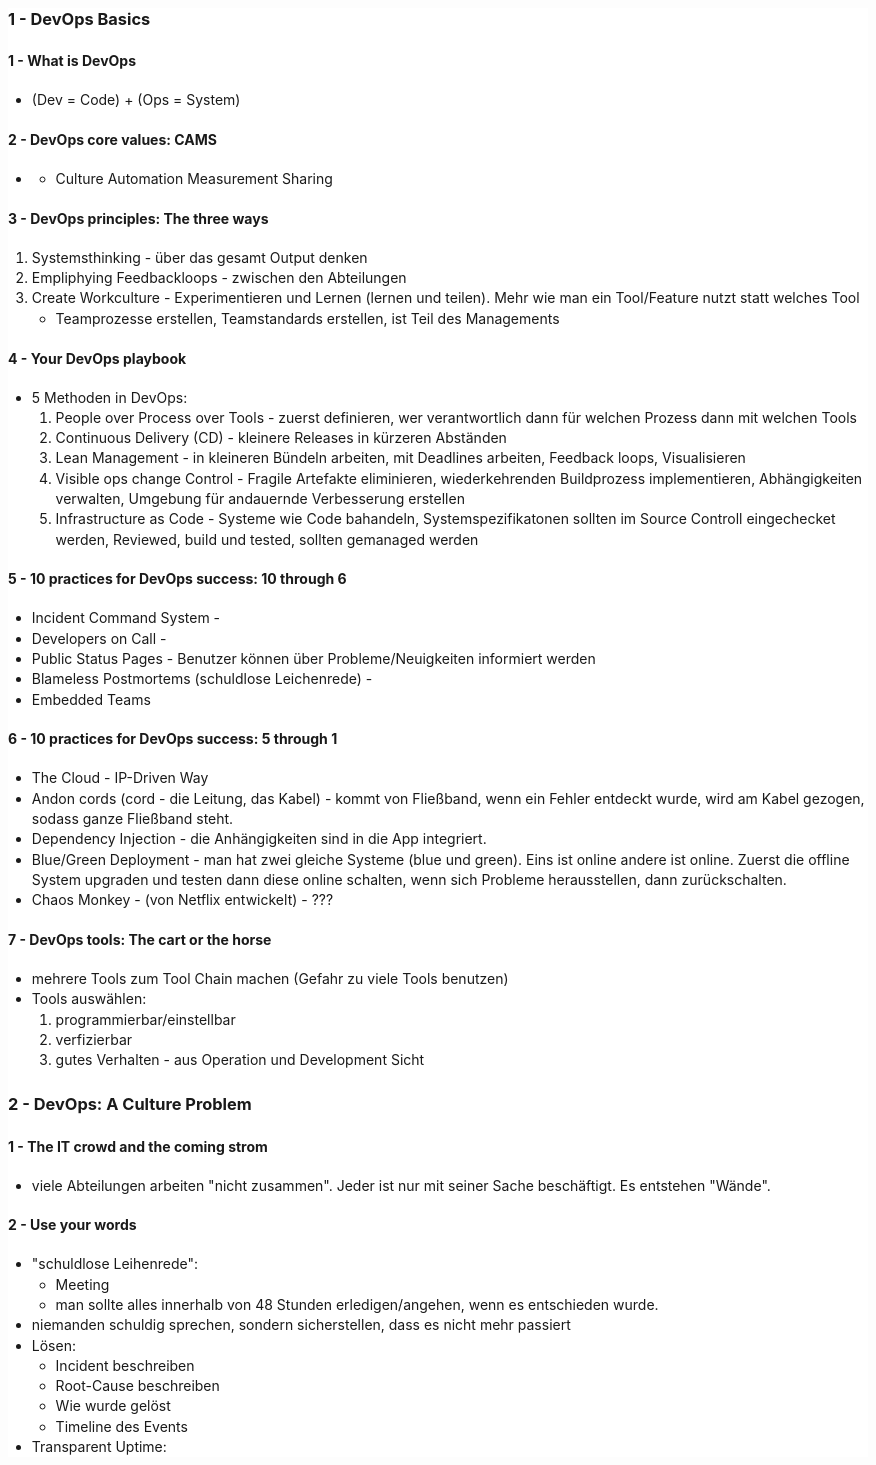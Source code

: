 ### 1 - DevOps Basics
#### 1 - What is DevOps
+ (Dev = Code) + (Ops = System) 
#### 2 - DevOps core values: CAMS
* - Culture Automation Measurement Sharing
#### 3 - DevOps principles: The three ways
1. Systemsthinking - über das gesamt Output denken
2. Empliphying Feedbackloops - zwischen den Abteilungen
3. Create Workculture - Experimentieren und Lernen (lernen und teilen). Mehr wie man ein Tool/Feature nutzt statt welches Tool
    * Teamprozesse erstellen, Teamstandards erstellen, ist Teil des Managements
#### 4 - Your DevOps playbook
* 5 Methoden in DevOps:
    1. People over Process over Tools - zuerst definieren, wer verantwortlich dann für welchen Prozess dann mit welchen Tools
    2. Continuous Delivery (CD) - kleinere Releases in kürzeren Abständen
    3. Lean Management - in kleineren Bündeln arbeiten, mit Deadlines arbeiten, Feedback loops, Visualisieren 
    4. Visible ops change Control - Fragile Artefakte eliminieren, wiederkehrenden Buildprozess implementieren, Abhängigkeiten verwalten, Umgebung für andauernde Verbesserung erstellen
    5. Infrastructure as Code - Systeme wie Code bahandeln, Systemspezifikatonen sollten im Source Controll eingechecket werden, Reviewed, build und tested, sollten gemanaged werden 
#### 5 - 10 practices for DevOps success: 10 through 6
* Incident Command System - 
* Developers on Call - 
* Public Status Pages - Benutzer können über Probleme/Neuigkeiten informiert werden
* Blameless Postmortems (schuldlose Leichenrede) - 
* Embedded Teams 
#### 6 - 10 practices for DevOps success: 5 through 1
* The Cloud - IP-Driven Way
* Andon cords (cord - die Leitung, das Kabel) - kommt von Fließband, wenn ein Fehler entdeckt wurde, wird am Kabel gezogen, sodass ganze Fließband steht.
* Dependency Injection - die Anhängigkeiten sind in die App integriert. 
* Blue/Green Deployment - man hat zwei gleiche Systeme (blue und green). Eins ist online andere ist online. Zuerst die offline System upgraden und testen dann diese online schalten, wenn sich Probleme herausstellen, dann zurückschalten.
* Chaos Monkey - (von Netflix entwickelt) - ??? 
#### 7 - DevOps tools: The cart or the horse
* mehrere Tools zum Tool Chain machen (Gefahr zu viele Tools benutzen)
* Tools auswählen:
    1. programmierbar/einstellbar
    2. verfizierbar
    3. gutes Verhalten - aus Operation und Development Sicht

### 2 - DevOps: A Culture Problem
#### 1 - The IT crowd and the coming strom
* viele Abteilungen arbeiten "nicht zusammen". Jeder ist nur mit seiner Sache beschäftigt. Es entstehen "Wände".
#### 2 - Use your words
* "schuldlose Leihenrede":
    * Meeting
    * man sollte alles innerhalb von 48 Stunden erledigen/angehen, wenn es entschieden wurde.
* niemanden schuldig sprechen, sondern sicherstellen, dass es nicht mehr passiert
* Lösen:
    * Incident beschreiben
    * Root-Cause beschreiben
    * Wie wurde gelöst
    * Timeline des Events
* Transparent Uptime: